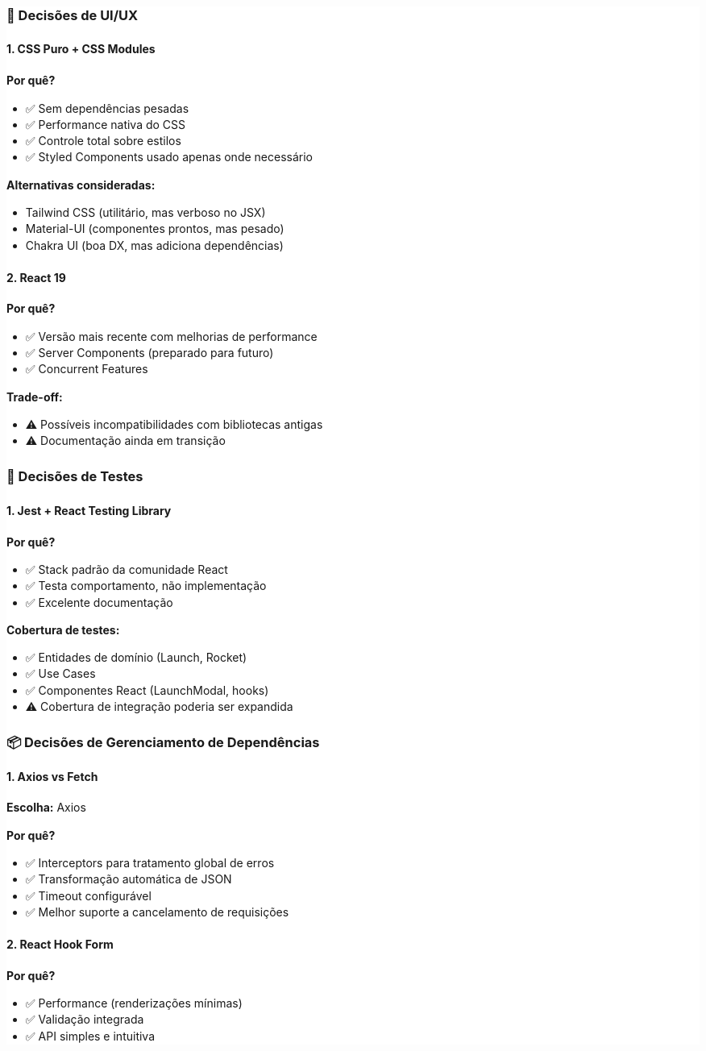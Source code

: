 ### 🎨 Decisões de UI/UX

#### 1. **CSS Puro + CSS Modules**
**Por quê?**
- ✅ Sem dependências pesadas
- ✅ Performance nativa do CSS
- ✅ Controle total sobre estilos
- ✅ Styled Components usado apenas onde necessário

**Alternativas consideradas:**
- Tailwind CSS (utilitário, mas verboso no JSX)
- Material-UI (componentes prontos, mas pesado)
- Chakra UI (boa DX, mas adiciona dependências)

#### 2. **React 19**
**Por quê?**
- ✅ Versão mais recente com melhorias de performance
- ✅ Server Components (preparado para futuro)
- ✅ Concurrent Features

**Trade-off:**
- ⚠️ Possíveis incompatibilidades com bibliotecas antigas
- ⚠️ Documentação ainda em transição

### 🧪 Decisões de Testes

#### 1. **Jest + React Testing Library**
**Por quê?**
- ✅ Stack padrão da comunidade React
- ✅ Testa comportamento, não implementação
- ✅ Excelente documentação

**Cobertura de testes:**
- ✅ Entidades de domínio (Launch, Rocket)
- ✅ Use Cases
- ✅ Componentes React (LaunchModal, hooks)
- ⚠️ Cobertura de integração poderia ser expandida

### 📦 Decisões de Gerenciamento de Dependências

#### 1. **Axios vs Fetch**
**Escolha:** Axios

**Por quê?**
- ✅ Interceptors para tratamento global de erros
- ✅ Transformação automática de JSON
- ✅ Timeout configurável
- ✅ Melhor suporte a cancelamento de requisições

#### 2. **React Hook Form**
**Por quê?**
- ✅ Performance (renderizações mínimas)
- ✅ Validação integrada
- ✅ API simples e intuitiva
